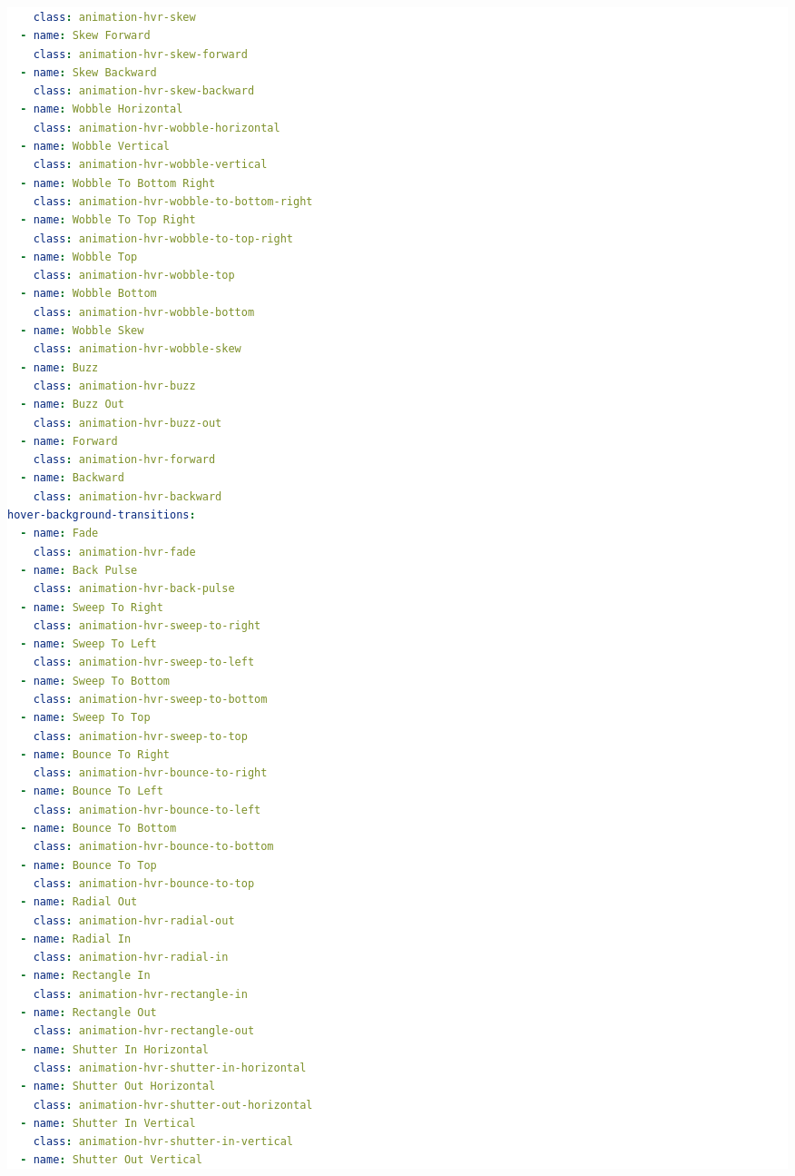 ```yaml
    class: animation-hvr-skew
  - name: Skew Forward
    class: animation-hvr-skew-forward
  - name: Skew Backward
    class: animation-hvr-skew-backward
  - name: Wobble Horizontal
    class: animation-hvr-wobble-horizontal
  - name: Wobble Vertical
    class: animation-hvr-wobble-vertical
  - name: Wobble To Bottom Right
    class: animation-hvr-wobble-to-bottom-right
  - name: Wobble To Top Right
    class: animation-hvr-wobble-to-top-right
  - name: Wobble Top
    class: animation-hvr-wobble-top
  - name: Wobble Bottom
    class: animation-hvr-wobble-bottom
  - name: Wobble Skew
    class: animation-hvr-wobble-skew
  - name: Buzz
    class: animation-hvr-buzz
  - name: Buzz Out
    class: animation-hvr-buzz-out
  - name: Forward
    class: animation-hvr-forward
  - name: Backward
    class: animation-hvr-backward
hover-background-transitions:
  - name: Fade
    class: animation-hvr-fade
  - name: Back Pulse
    class: animation-hvr-back-pulse
  - name: Sweep To Right
    class: animation-hvr-sweep-to-right
  - name: Sweep To Left
    class: animation-hvr-sweep-to-left
  - name: Sweep To Bottom
    class: animation-hvr-sweep-to-bottom
  - name: Sweep To Top
    class: animation-hvr-sweep-to-top
  - name: Bounce To Right
    class: animation-hvr-bounce-to-right
  - name: Bounce To Left
    class: animation-hvr-bounce-to-left
  - name: Bounce To Bottom
    class: animation-hvr-bounce-to-bottom
  - name: Bounce To Top
    class: animation-hvr-bounce-to-top
  - name: Radial Out
    class: animation-hvr-radial-out
  - name: Radial In
    class: animation-hvr-radial-in
  - name: Rectangle In
    class: animation-hvr-rectangle-in
  - name: Rectangle Out
    class: animation-hvr-rectangle-out
  - name: Shutter In Horizontal
    class: animation-hvr-shutter-in-horizontal
  - name: Shutter Out Horizontal
    class: animation-hvr-shutter-out-horizontal
  - name: Shutter In Vertical
    class: animation-hvr-shutter-in-vertical
  - name: Shutter Out Vertical
```